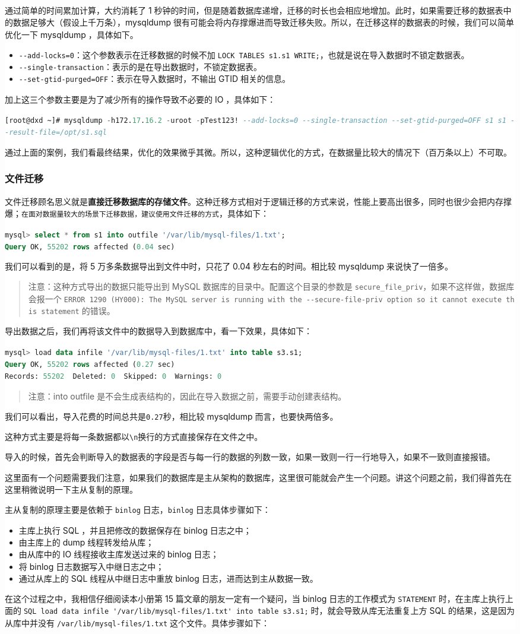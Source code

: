 通过简单的时间累加计算，大约消耗了 1 秒钟的时间，但是随着数据库递增，迁移的时长也会相应地增加。此时，如果需要迁移的数据表中的数据足够大（假设上千万条），mysqldump 很有可能会将内存撑爆进而导致迁移失败。所以，在迁移这样的数据表的时候，我们可以简单优化一下 mysqldump ，具体如下。

- `--add-locks=0`：这个参数表示在迁移数据的时候不加 `LOCK TABLES s1.s1 WRITE;`，也就是说在导入数据时不锁定数据表。
- `--single-transaction`：表示的是在导出数据时，不锁定数据表。
- `--set-gtid-purged=OFF`：表示在导入数据时，不输出 GTID 相关的信息。

加上这三个参数主要是为了减少所有的操作导致不必要的 IO ，具体如下：
```sql
[root@dxd ~]# mysqldump -h172.17.16.2 -uroot -pTest123! --add-locks=0 --single-transaction --set-gtid-purged=OFF s1 s1 --result-file=/opt/s1.sql
```

通过上面的案例，我们看最终结果，优化的效果微乎其微。所以，这种逻辑优化的方式，在数据量比较大的情况下（百万条以上）不可取。

### 文件迁移

文件迁移顾名思义就是**直接迁移数据库的存储文件**。这种迁移方式相对于逻辑迁移的方式来说，性能上要高出很多，同时也很少会把内存撑爆；`在面对数据量较大的场景下迁移数据，建议使用文件迁移的方式`，具体如下：
```sql
mysql> select * from s1 into outfile '/var/lib/mysql-files/1.txt';
Query OK, 55202 rows affected (0.04 sec)
```

我们可以看到的是，将 5 万多条数据导出到文件中时，只花了 0.04 秒左右的时间。相比较 mysqldump 来说快了一倍多。

> 注意：这种方式导出的数据只能导出到 MySQL 数据库的目录中。配置这个目录的参数是 `secure_file_priv`，如果不这样做，数据库会报一个 `ERROR 1290 (HY000): The MySQL server is running with the --secure-file-priv option so it cannot execute this statement` 的错误。

导出数据之后，我们再将该文件中的数据导入到数据库中，看一下效果，具体如下：
```sql
mysql> load data infile '/var/lib/mysql-files/1.txt' into table s3.s1;
Query OK, 55202 rows affected (0.27 sec)
Records: 55202  Deleted: 0  Skipped: 0  Warnings: 0
```

> 注意：into outfile 是不会生成表结构的，因此在导入数据之前，需要手动创建表结构。

我们可以看出，导入花费的时间总共是`0.27`秒，相比较 mysqldump 而言，也要快两倍多。

这种方式主要是将每一条数据都以`\n`换行的方式直接保存在文件之中。

导入的时候，首先会判断导入的数据表的字段是否与每一行的数据的列数一致，如果一致则一行一行地导入，如果不一致则直接报错。

这里面有一个问题需要我们注意，如果我们的数据库是主从架构的数据库，这里很可能就会产生一个问题。讲这个问题之前，我们得首先在这里稍微说明一下主从复制的原理。

主从复制的原理主要是依赖于 `binlog` 日志，`binlog` 日志具体步骤如下：

- 主库上执行 SQL ，并且把修改的数据保存在 binlog 日志之中；
- 由主库上的 dump 线程转发给从库；
- 由从库中的 IO 线程接收主库发送过来的 binlog 日志；
- 将 binlog 日志数据写入中继日志之中；
- 通过从库上的 SQL 线程从中继日志中重放 binlog 日志，进而达到主从数据一致。

在这个过程之中，我相信仔细阅读本小册第 15 篇文章的朋友一定有一个疑问，当 binlog 日志的工作模式为 `STATEMENT` 时，在主库上执行上面的 `SQL load data infile '/var/lib/mysql-files/1.txt' into table s3.s1;` 时，就会导致从库无法重复上方 SQL 的结果，这是因为从库中并没有 `/var/lib/mysql-files/1.txt` 这个文件。具体步骤如下：
